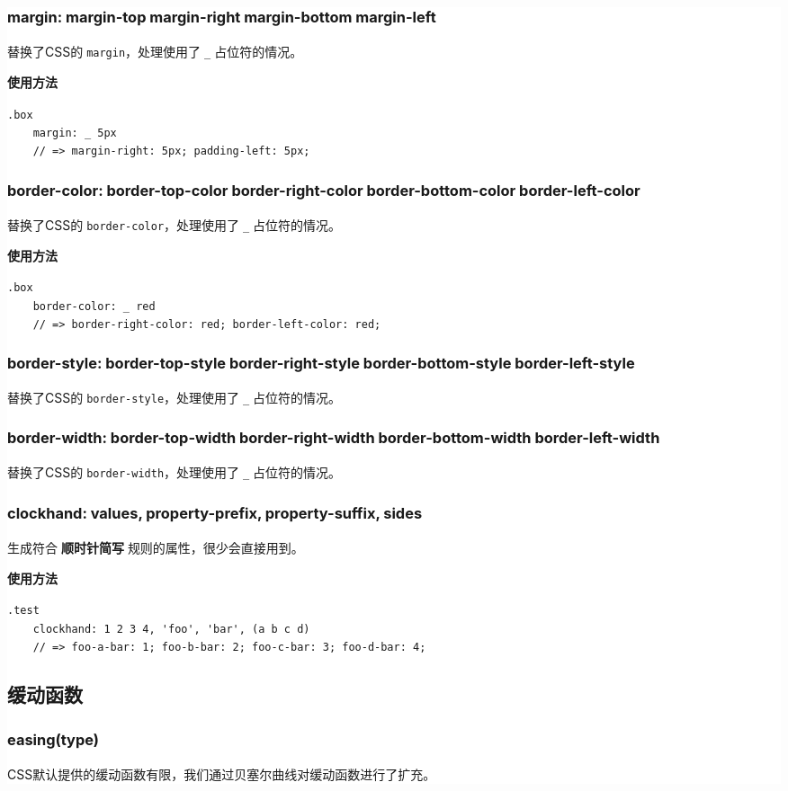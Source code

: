 ### margin: margin-top margin-right margin-bottom margin-left

替换了CSS的 `margin`，处理使用了 `_` 占位符的情况。

**使用方法**

```haml
.box
    margin: _ 5px
    // => margin-right: 5px; padding-left: 5px;
```

### border-color: border-top-color border-right-color border-bottom-color border-left-color

替换了CSS的 `border-color`，处理使用了 `_` 占位符的情况。

**使用方法**

```haml
.box
    border-color: _ red
    // => border-right-color: red; border-left-color: red;
```

### border-style: border-top-style border-right-style border-bottom-style border-left-style

替换了CSS的 `border-style`，处理使用了 `_` 占位符的情况。

### border-width: border-top-width border-right-width border-bottom-width border-left-width

替换了CSS的 `border-width`，处理使用了 `_` 占位符的情况。

### clockhand: values, property-prefix, property-suffix, sides

生成符合 **顺时针简写** 规则的属性，很少会直接用到。

**使用方法**

```haml
.test
    clockhand: 1 2 3 4, 'foo', 'bar', (a b c d)
    // => foo-a-bar: 1; foo-b-bar: 2; foo-c-bar: 3; foo-d-bar: 4;
```


## 缓动函数

### easing(type)

CSS默认提供的缓动函数有限，我们通过贝塞尔曲线对缓动函数进行了扩充。

